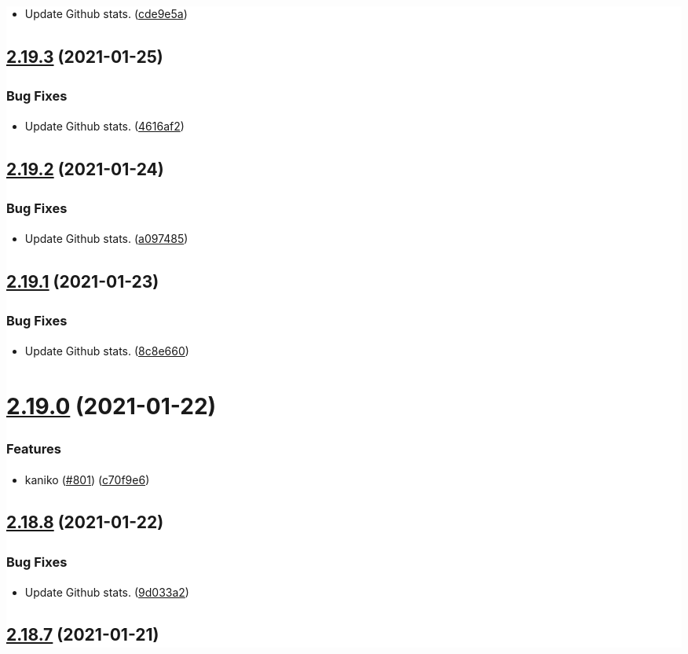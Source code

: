 * Update Github stats. ([cde9e5a](https://github.com/SocialGouv/www/commit/cde9e5ac97878e8e15f5e9a0637797b65626c9c2))

## [2.19.3](https://github.com/SocialGouv/www/compare/v2.19.2...v2.19.3) (2021-01-25)


### Bug Fixes

* Update Github stats. ([4616af2](https://github.com/SocialGouv/www/commit/4616af277c35f30737f1589b7ba8d023cf2a95bb))

## [2.19.2](https://github.com/SocialGouv/www/compare/v2.19.1...v2.19.2) (2021-01-24)


### Bug Fixes

* Update Github stats. ([a097485](https://github.com/SocialGouv/www/commit/a0974854cf73c3497051a5d08f23e3ec5fe5fb75))

## [2.19.1](https://github.com/SocialGouv/www/compare/v2.19.0...v2.19.1) (2021-01-23)


### Bug Fixes

* Update Github stats. ([8c8e660](https://github.com/SocialGouv/www/commit/8c8e6601b1e96fbb086235dda5219807d51c22d4))

# [2.19.0](https://github.com/SocialGouv/www/compare/v2.18.8...v2.19.0) (2021-01-22)


### Features

* kaniko ([#801](https://github.com/SocialGouv/www/issues/801)) ([c70f9e6](https://github.com/SocialGouv/www/commit/c70f9e60f0d12b19ac4fc955c43c9fa9a1f49214))

## [2.18.8](https://github.com/SocialGouv/www/compare/v2.18.7...v2.18.8) (2021-01-22)


### Bug Fixes

* Update Github stats. ([9d033a2](https://github.com/SocialGouv/www/commit/9d033a22db323c1194b6f7f6b0fadb331be29077))

## [2.18.7](https://github.com/SocialGouv/www/compare/v2.18.6...v2.18.7) (2021-01-21)
